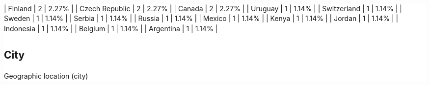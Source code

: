 | Finland        | 2         | 2.27%   |
| Czech Republic | 2         | 2.27%   |
| Canada         | 2         | 2.27%   |
| Uruguay        | 1         | 1.14%   |
| Switzerland    | 1         | 1.14%   |
| Sweden         | 1         | 1.14%   |
| Serbia         | 1         | 1.14%   |
| Russia         | 1         | 1.14%   |
| Mexico         | 1         | 1.14%   |
| Kenya          | 1         | 1.14%   |
| Jordan         | 1         | 1.14%   |
| Indonesia      | 1         | 1.14%   |
| Belgium        | 1         | 1.14%   |
| Argentina      | 1         | 1.14%   |

City
----

Geographic location (city)
